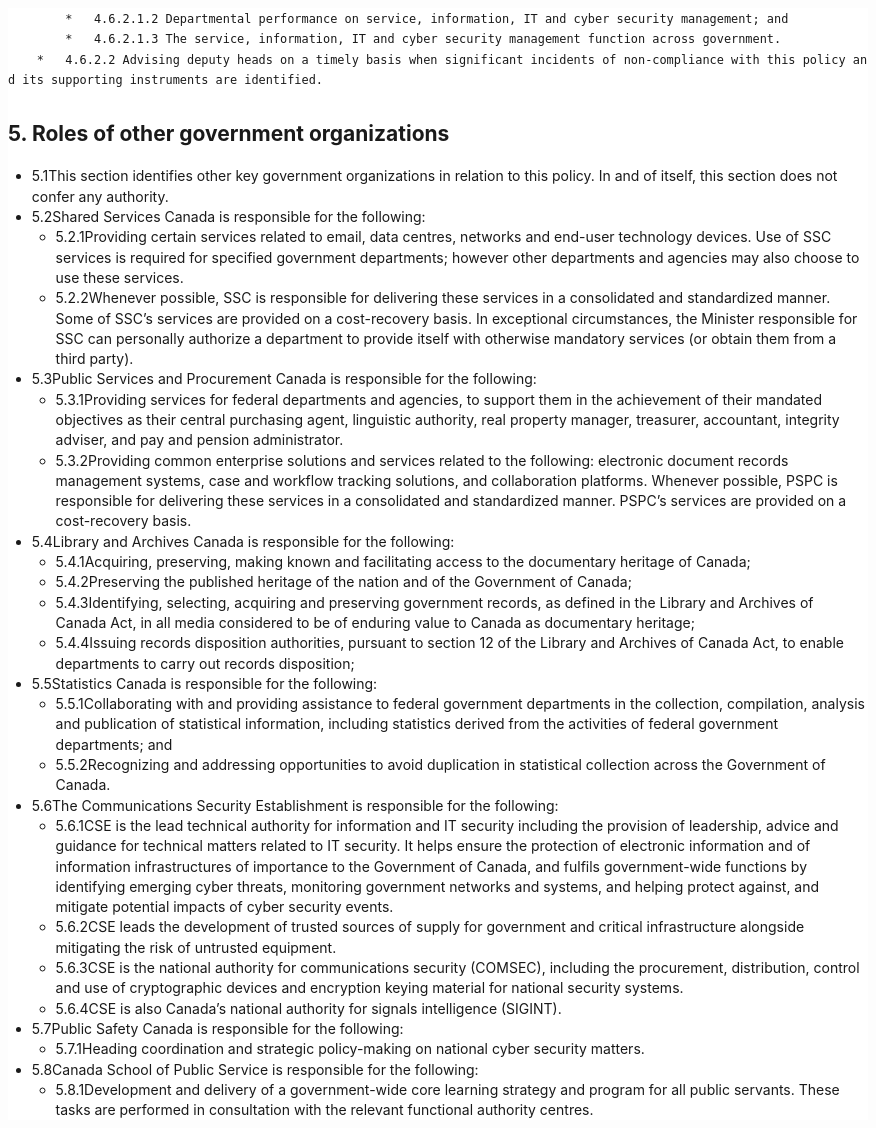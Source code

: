             *   4.6.2.1.2 Departmental performance on service, information, IT and cyber security management; and
            *   4.6.2.1.3 The service, information, IT and cyber security management function across government.
        *   4.6.2.2 Advising deputy heads on a timely basis when significant incidents of non-compliance with this policy and its supporting instruments are identified.

## 5\. Roles of other government organizations

*   5.1This section identifies other key government organizations in relation to this policy. In and of itself, this section does not confer any authority.
*   5.2Shared Services Canada is responsible for the following:
    *   5.2.1Providing certain services related to email, data centres, networks and end-user technology devices. Use of SSC services is required for specified government departments; however other departments and agencies may also choose to use these services.
    *   5.2.2Whenever possible, SSC is responsible for delivering these services in a consolidated and standardized manner. Some of SSC’s services are provided on a cost-recovery basis. In exceptional circumstances, the Minister responsible for SSC can personally authorize a department to provide itself with otherwise mandatory services (or obtain them from a third party).
*   5.3Public Services and Procurement Canada is responsible for the following:
    *   5.3.1Providing services for federal departments and agencies, to support them in the achievement of their mandated objectives as their central purchasing agent, linguistic authority, real property manager, treasurer, accountant, integrity adviser, and pay and pension administrator.
    *   5.3.2Providing common enterprise solutions and services related to the following: electronic document records management systems, case and workflow tracking solutions, and collaboration platforms. Whenever possible, PSPC is responsible for delivering these services in a consolidated and standardized manner. PSPC’s services are provided on a cost-recovery basis.
*   5.4Library and Archives Canada is responsible for the following:
    *   5.4.1Acquiring, preserving, making known and facilitating access to the documentary heritage of Canada;
    *   5.4.2Preserving the published heritage of the nation and of the Government of Canada;
    *   5.4.3Identifying, selecting, acquiring and preserving government records, as defined in the Library and Archives of Canada Act, in all media considered to be of enduring value to Canada as documentary heritage;
    *   5.4.4Issuing records disposition authorities, pursuant to section 12 of the Library and Archives of Canada Act, to enable departments to carry out records disposition;
*   5.5Statistics Canada is responsible for the following:
    *   5.5.1Collaborating with and providing assistance to federal government departments in the collection, compilation, analysis and publication of statistical information, including statistics derived from the activities of federal government departments; and
    *   5.5.2Recognizing and addressing opportunities to avoid duplication in statistical collection across the Government of Canada.
*   5.6The Communications Security Establishment is responsible for the following:
    *   5.6.1CSE is the lead technical authority for information and IT security including the provision of leadership, advice and guidance for technical matters related to IT security. It helps ensure the protection of electronic information and of information infrastructures of importance to the Government of Canada, and fulfils government-wide functions by identifying emerging cyber threats, monitoring government networks and systems, and helping protect against, and mitigate potential impacts of cyber security events.
    *   5.6.2CSE leads the development of trusted sources of supply for government and critical infrastructure alongside mitigating the risk of untrusted equipment.
    *   5.6.3CSE is the national authority for communications security (COMSEC), including the procurement, distribution, control and use of cryptographic devices and encryption keying material for national security systems.
    *   5.6.4CSE is also Canada’s national authority for signals intelligence (SIGINT).
*   5.7Public Safety Canada is responsible for the following:
    *   5.7.1Heading coordination and strategic policy-making on national cyber security matters.
*   5.8Canada School of Public Service is responsible for the following:
    *   5.8.1Development and delivery of a government-wide core learning strategy and program for all public servants. These tasks are performed in consultation with the relevant functional authority centres.
